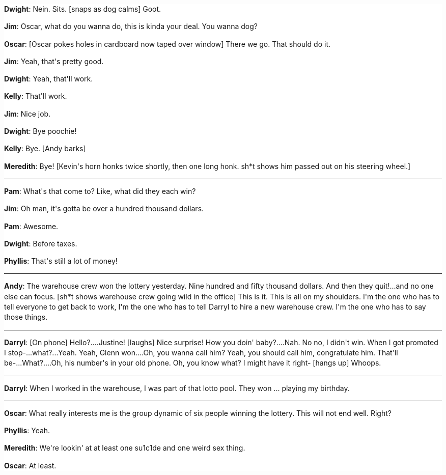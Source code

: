 **Dwight**: Nein. Sits. \[snaps as dog calms\] Goot.  
  
**Jim**: Oscar, what do you wanna do, this is kinda your deal. You wanna dog?  
  
**Oscar**: \[Oscar pokes holes in cardboard now taped over window\] There we go. That should do it.  
  
**Jim**: Yeah, that's pretty good.  
  
**Dwight**: Yeah, that'll work.  
  
**Kelly**: That'll work.  
  
**Jim**: Nice job.  
  
**Dwight**: Bye poochie!  
  
**Kelly**: Bye. \[Andy barks\]  
  
**Meredith**: Bye! \[Kevin's horn honks twice shortly, then one long honk. sh\*t shows him passed out on his steering wheel.\]  

* * *

**Pam**: What's that come to? Like, what did they each win?  
  
**Jim**: Oh man, it's gotta be over a hundred thousand dollars.  
  
**Pam**: Awesome.  
  
**Dwight**: Before taxes.  
  
**Phyllis**: That's still a lot of money!  

* * *

**Andy**: The warehouse crew won the lottery yesterday. Nine hundred and fifty thousand dollars. And then they quit!...and no one else can focus. \[sh\*t shows warehouse crew going wild in the office\] This is it. This is all on my shoulders. I'm the one who has to tell everyone to get back to work, I'm the one who has to tell Darryl to hire a new warehouse crew. I'm the one who has to say those things.  

* * *

**Darryl**: \[On phone\] Hello?....Justine! \[laughs\] Nice surprise! How you doin' baby?....Nah. No no, I didn't win. When I got promoted I stop-...what?...Yeah. Yeah, Glenn won....Oh, you wanna call him? Yeah, you should call him, congratulate him. That'll be-...What?....Oh, his number's in your old phone. Oh, you know what? I might have it right- \[hangs up\] Whoops.  

* * *

**Darryl**: When I worked in the warehouse, I was part of that lotto pool. They won ... playing my birthday.  

* * *

**Oscar**: What really interests me is the group dynamic of six people winning the lottery. This will not end well. Right?  
  
**Phyllis**: Yeah.  
  
**Meredith**: We're lookin' at at least one su1c1de and one weird sex thing.  
  
**Oscar**: At least.  
  